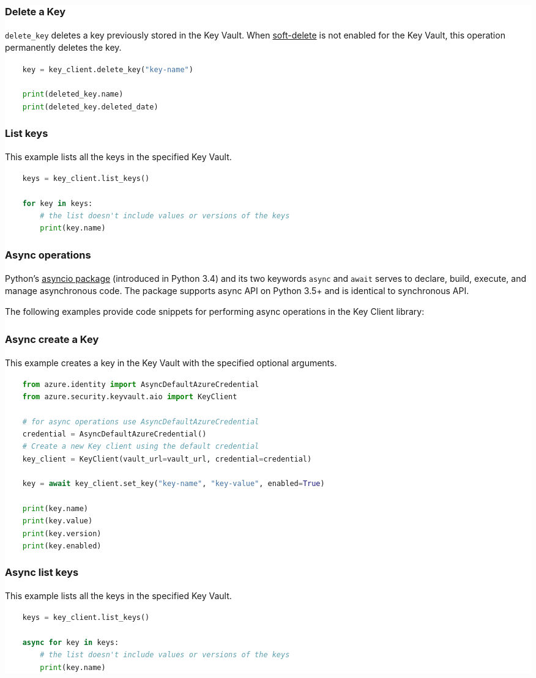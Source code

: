 ### Delete a Key
`delete_key` deletes a key previously stored in the Key Vault. When [soft-delete](https://docs.microsoft.com/en-us/azure/key-vault/key-vault-ovw-soft-delete) is not enabled for the Key Vault, this operation permanently deletes the key.
```python
    key = key_client.delete_key("key-name")

    print(deleted_key.name)
    print(deleted_key.deleted_date)
```
### List keys
This example lists all the keys in the specified Key Vault.
```python
    keys = key_client.list_keys()

    for key in keys:
        # the list doesn't include values or versions of the keys
        print(key.name)
```

### Async operations
Python’s [asyncio package](https://pypi.org/project/asyncio/) (introduced in Python 3.4) and its two keywords `async` and `await` serves to declare, build, execute, and manage asynchronous code.
The package supports async API on Python 3.5+ and is identical to synchronous API. 

The following examples provide code snippets for performing async operations in the Key Client library:

### Async create a Key
This example creates a key in the Key Vault with the specified optional arguments.
```python
    from azure.identity import AsyncDefaultAzureCredential
    from azure.security.keyvault.aio import KeyClient

    # for async operations use AsyncDefaultAzureCredential
    credential = AsyncDefaultAzureCredential()
    # Create a new Key client using the default credential
    key_client = KeyClient(vault_url=vault_url, credential=credential)

    key = await key_client.set_key("key-name", "key-value", enabled=True)

    print(key.name)
    print(key.value)
    print(key.version)
    print(key.enabled)
```
### Async list keys
This example lists all the keys in the specified Key Vault.
```python
    keys = key_client.list_keys()

    async for key in keys:
        # the list doesn't include values or versions of the keys
        print(key.name)
```
